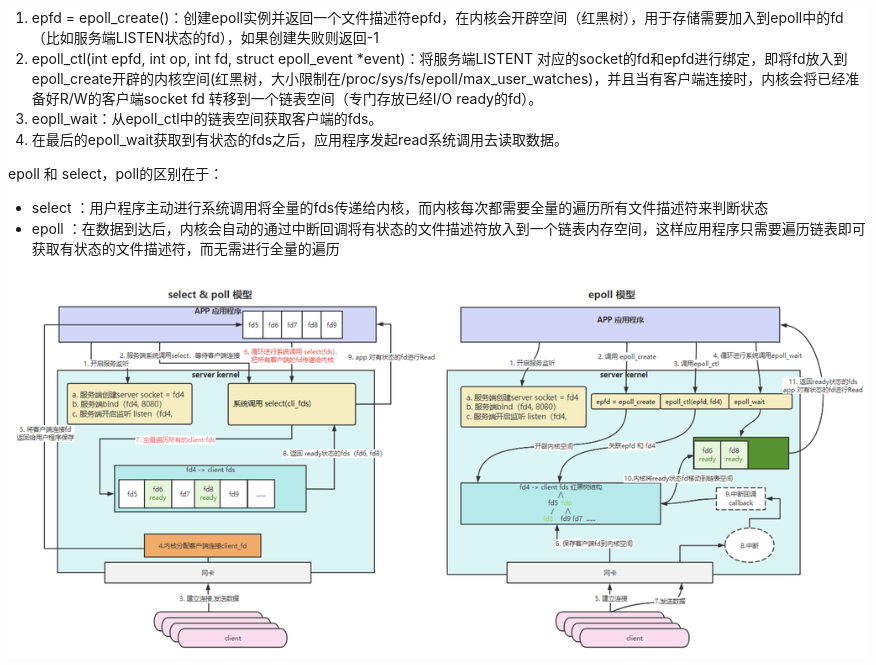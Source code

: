 1. epfd = epoll_create()：创建epoll实例并返回一个文件描述符epfd，在内核会开辟空间（红黑树），用于存储需要加入到epoll中的fd（比如服务端LISTEN状态的fd），如果创建失败则返回-1
2. epoll_ctl(int epfd, int op, int fd, struct epoll_event *event)：将服务端LISTENT 对应的socket的fd和epfd进行绑定，即将fd放入到epoll_create开辟的内核空间(红黑树，大小限制在/proc/sys/fs/epoll/max_user_watches)，并且当有客户端连接时，内核会将已经准备好R/W的客户端socket fd 转移到一个链表空间（专门存放已经I/O ready的fd）。
3. eopll_wait：从epoll_ctl中的链表空间获取客户端的fds。
4. 在最后的epoll_wait获取到有状态的fds之后，应用程序发起read系统调用去读取数据。

epoll 和 select，poll的区别在于：

- select ：用户程序主动进行系统调用将全量的fds传递给内核，而内核每次都需要全量的遍历所有文件描述符来判断状态
- epoll ：在数据到达后，内核会自动的通过中断回调将有状态的文件描述符放入到一个链表内存空间，这样应用程序只需要遍历链表即可获取有状态的文件描述符，而无需进行全量的遍历

![epoll vs poll&select](epoll.png)
